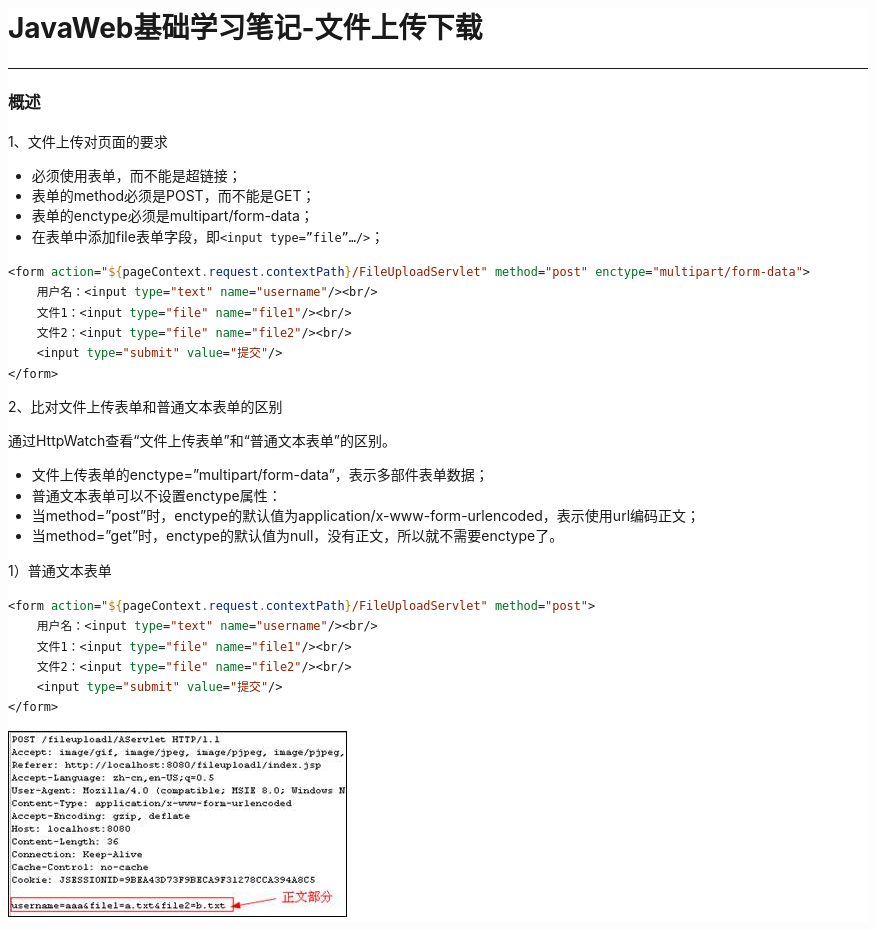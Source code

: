 # JavaWeb基础学习笔记-文件上传下载

---

### 概述

1、文件上传对页面的要求

* 必须使用表单，而不能是超链接；
* 表单的method必须是POST，而不能是GET；
* 表单的enctype必须是multipart/form-data；
* 在表单中添加file表单字段，即`<input type=”file”…/>`；

~~~jsp
<form action="${pageContext.request.contextPath}/FileUploadServlet" method="post" enctype="multipart/form-data">
	用户名：<input type="text" name="username"/><br/>
	文件1：<input type="file" name="file1"/><br/>
	文件2：<input type="file" name="file2"/><br/>
	<input type="submit" value="提交"/>
</form>
~~~

2、比对文件上传表单和普通文本表单的区别

通过HttpWatch查看“文件上传表单”和“普通文本表单”的区别。

* 文件上传表单的enctype=”multipart/form-data”，表示多部件表单数据；
* 普通文本表单可以不设置enctype属性：
* 当method=”post”时，enctype的默认值为application/x-www-form-urlencoded，表示使用url编码正文；
* 当method=”get”时，enctype的默认值为null，没有正文，所以就不需要enctype了。

1）普通文本表单

~~~jsp
<form action="${pageContext.request.contextPath}/FileUploadServlet" method="post">
	用户名：<input type="text" name="username"/><br/>
	文件1：<input type="file" name="file1"/><br/>
	文件2：<input type="file" name="file2"/><br/>
	<input type="submit" value="提交"/>
</form>
~~~

![img](images/1581992575639.jpg)
